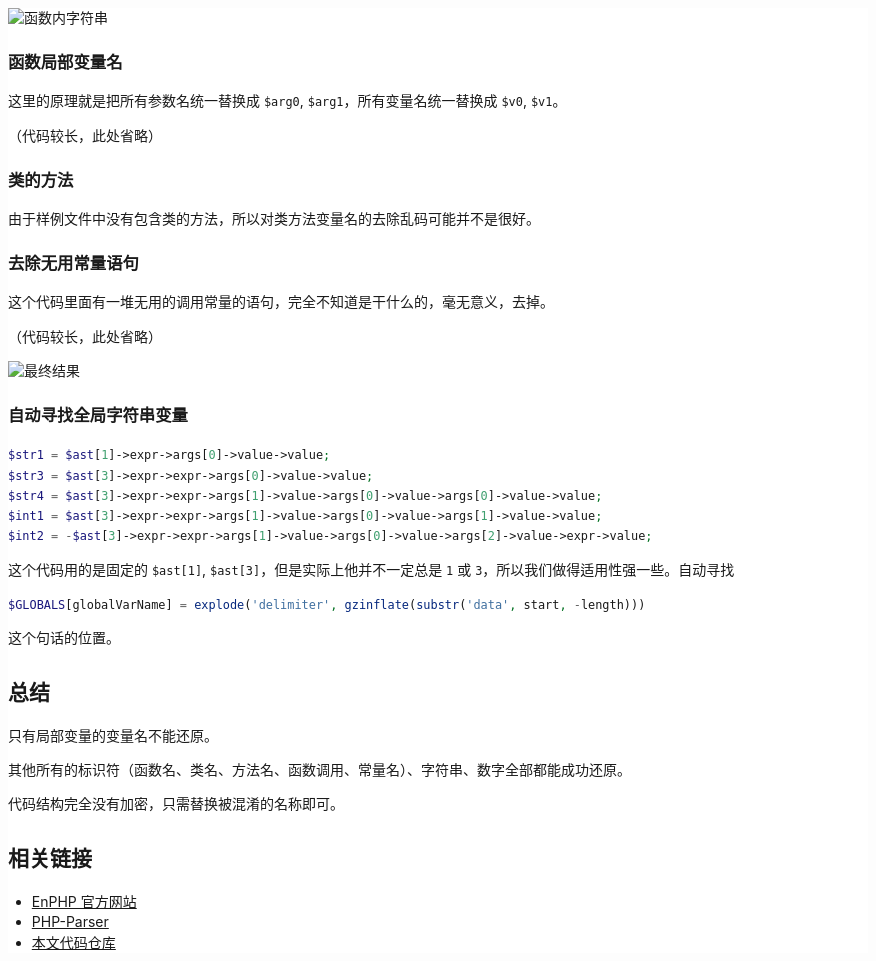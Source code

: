 ![函数内字符串](/images/2019-03-14-enphp-decode/strings-in-function.jpg)

### 函数局部变量名

这里的原理就是把所有参数名统一替换成 `$arg0`, `$arg1`，所有变量名统一替换成 `$v0`, `$v1`。

（代码较长，此处省略）

### 类的方法

由于样例文件中没有包含类的方法，所以对类方法变量名的去除乱码可能并不是很好。

### 去除无用常量语句

这个代码里面有一堆无用的调用常量的语句，完全不知道是干什么的，毫无意义，去掉。

（代码较长，此处省略）

![最终结果](/images/2019-03-14-enphp-decode/final.jpg)

### 自动寻找全局字符串变量

```php
$str1 = $ast[1]->expr->args[0]->value->value;
$str3 = $ast[3]->expr->expr->args[0]->value->value;
$str4 = $ast[3]->expr->expr->args[1]->value->args[0]->value->args[0]->value->value;
$int1 = $ast[3]->expr->expr->args[1]->value->args[0]->value->args[1]->value->value;
$int2 = -$ast[3]->expr->expr->args[1]->value->args[0]->value->args[2]->value->expr->value;
```

这个代码用的是固定的 `$ast[1]`, `$ast[3]`，但是实际上他并不一定总是 `1` 或 `3`，所以我们做得适用性强一些。自动寻找

```php
$GLOBALS[globalVarName] = explode('delimiter', gzinflate(substr('data', start, -length)))
```

这个句话的位置。

## 总结

只有局部变量的变量名不能还原。

其他所有的标识符（函数名、类名、方法名、函数调用、常量名）、字符串、数字全部都能成功还原。

代码结构完全没有加密，只需替换被混淆的名称即可。

## 相关链接

* [EnPHP 官方网站](http://enphp.djunny.com/)
* [PHP-Parser](https://github.com/nikic/php-parser)
* [本文代码仓库](https://github.com/ganlvtech/php-enphp-decoder)
